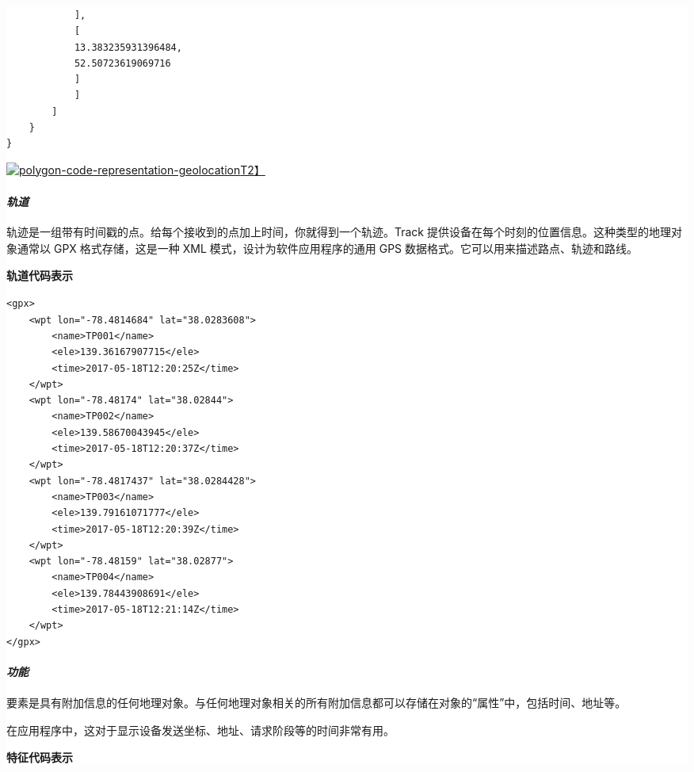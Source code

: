 ```
            ],
            [
            13.383235931396484,
            52.50723619069716
            ]
            ]
        ]
    }
}
```

[![polygon-code-representation-geolocation](../Images/505fe8878033d77c5c49e1cedb223de3.png)T2】](https://res.cloudinary.com/practicaldev/image/fetch/s--KVf5C4NH--/c_limit%2Cf_auto%2Cfl_progressive%2Cq_auto%2Cw_880/https://djangostars.com/blog/uploads/2019/07/polygon-code-representation.png)

#### *轨道*

轨迹是一组带有时间戳的点。给每个接收到的点加上时间，你就得到一个轨迹。Track 提供设备在每个时刻的位置信息。这种类型的地理对象通常以 GPX 格式存储，这是一种 XML 模式，设计为软件应用程序的通用 GPS 数据格式。它可以用来描述路点、轨迹和路线。

**轨道代码表示**

```
<gpx>
    <wpt lon="-78.4814684" lat="38.0283608">
        <name>TP001</name>
        <ele>139.36167907715</ele>
        <time>2017-05-18T12:20:25Z</time>
    </wpt>
    <wpt lon="-78.48174" lat="38.02844">
        <name>TP002</name>
        <ele>139.58670043945</ele>
        <time>2017-05-18T12:20:37Z</time>
    </wpt>
    <wpt lon="-78.4817437" lat="38.0284428">
        <name>TP003</name>
        <ele>139.79161071777</ele>
        <time>2017-05-18T12:20:39Z</time>
    </wpt>
    <wpt lon="-78.48159" lat="38.02877">
        <name>TP004</name>
        <ele>139.78443908691</ele>
        <time>2017-05-18T12:21:14Z</time>
    </wpt>
</gpx>
```

#### *功能*

要素是具有附加信息的任何地理对象。与任何地理对象相关的所有附加信息都可以存储在对象的“属性”中，包括时间、地址等。

在应用程序中，这对于显示设备发送坐标、地址、请求阶段等的时间非常有用。

**特征代码表示**
